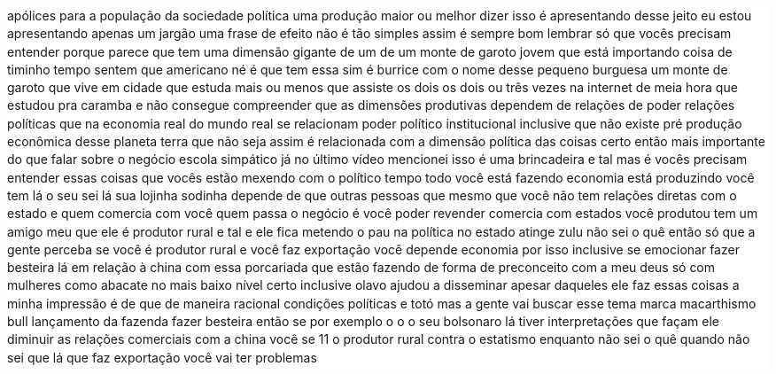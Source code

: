 apólices para a população da sociedade
política uma produção maior ou melhor
dizer isso é apresentando desse jeito eu
estou apresentando apenas um jargão uma
frase de efeito não é tão simples assim
é sempre bom lembrar só que vocês
precisam entender porque parece que tem
uma dimensão gigante de um de um monte
de garoto jovem que está importando
coisa de timinho tempo sentem que
americano né é que tem essa sim é
burrice com o nome desse pequeno
burguesa um monte de garoto que vive em
cidade que estuda mais ou menos que
assiste os dois os dois ou três vezes na
internet de meia hora que estudou pra
caramba e não consegue compreender que
as dimensões produtivas dependem de
relações de poder relações políticas que
na economia real do mundo real se
relacionam poder
político institucional inclusive que não
existe pré produção econômica desse
planeta terra que não seja assim é
relacionada com a dimensão política das
coisas certo então mais importante do
que falar sobre o negócio escola
simpático já no último vídeo mencionei
isso é uma brincadeira e tal mas é vocês
precisam entender essas coisas que vocês
estão mexendo com o político tempo todo
você está fazendo economia está
produzindo você tem lá o seu sei lá sua
lojinha sodinha depende de que outras
pessoas que mesmo que você não tem
relações diretas com o estado e quem
comercia com você quem passa o negócio é
você poder revender comercia com estados
você produtou tem um amigo meu que ele é
produtor rural e tal e ele fica metendo
o pau na política no estado atinge zulu
não sei o quê então só que a gente
perceba se você é produtor rural e você
faz exportação você depende economia por
isso inclusive se emocionar fazer
besteira lá em relação à china com essa
porcariada que estão fazendo de forma de
preconceito com a meu deus só com
mulheres como abacate no mais baixo
nível certo inclusive olavo ajudou a
disseminar apesar daqueles ele faz essas
coisas
a minha impressão é de que de maneira
racional condições políticas e totó mas
a gente vai buscar esse tema marca
macarthismo bull lançamento da fazenda
fazer besteira então se por exemplo o o
o seu bolsonaro lá tiver interpretações
que façam ele diminuir as relações
comerciais com a china
você se 11 o produtor rural contra o
estatismo enquanto não sei o quê quando
não sei que lá que faz exportação você
vai ter problemas